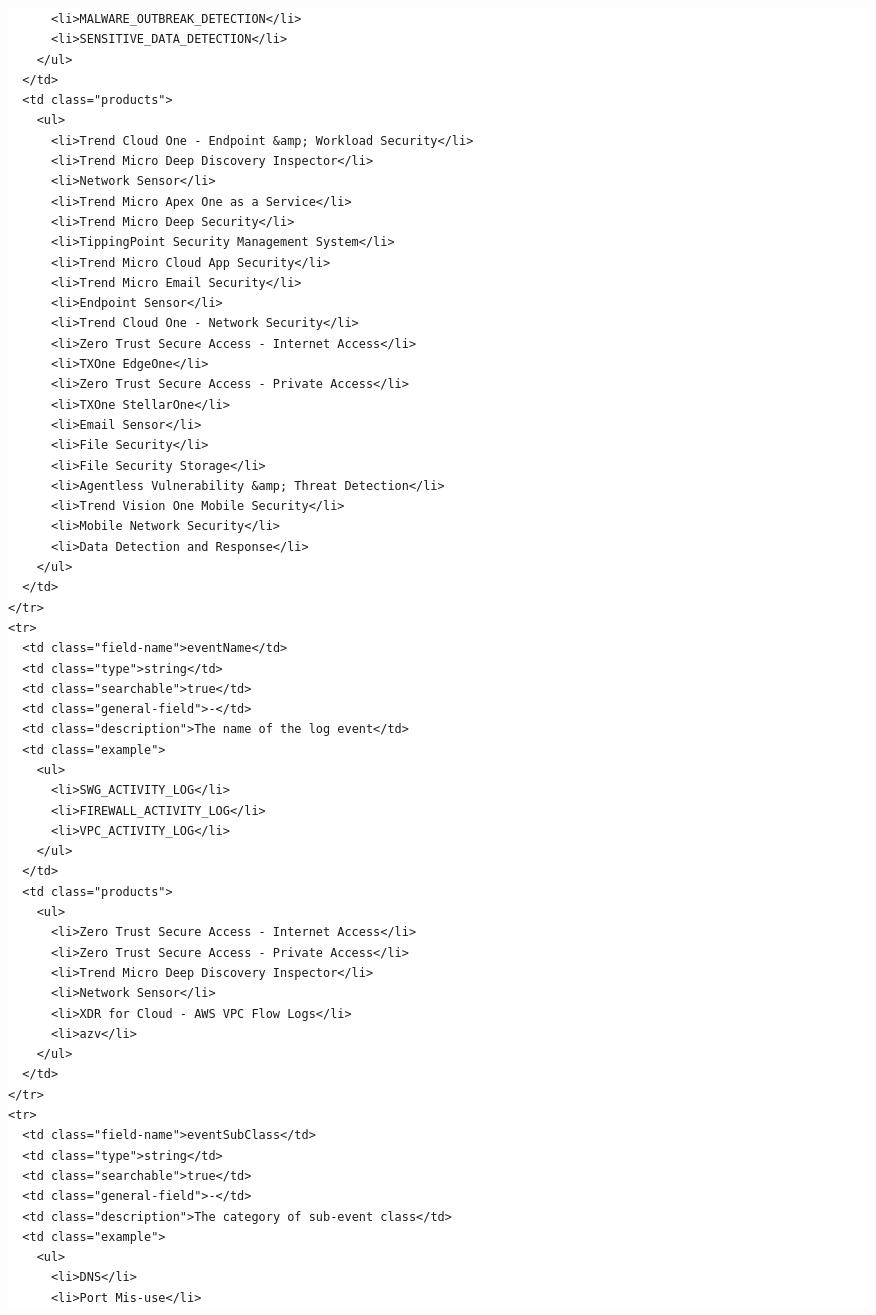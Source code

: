           <li>MALWARE_OUTBREAK_DETECTION</li>
          <li>SENSITIVE_DATA_DETECTION</li>
        </ul>
      </td>
      <td class="products">
        <ul>
          <li>Trend Cloud One - Endpoint &amp; Workload Security</li>
          <li>Trend Micro Deep Discovery Inspector</li>
          <li>Network Sensor</li>
          <li>Trend Micro Apex One as a Service</li>
          <li>Trend Micro Deep Security</li>
          <li>TippingPoint Security Management System</li>
          <li>Trend Micro Cloud App Security</li>
          <li>Trend Micro Email Security</li>
          <li>Endpoint Sensor</li>
          <li>Trend Cloud One - Network Security</li>
          <li>Zero Trust Secure Access - Internet Access</li>
          <li>TXOne EdgeOne</li>
          <li>Zero Trust Secure Access - Private Access</li>
          <li>TXOne StellarOne</li>
          <li>Email Sensor</li>
          <li>File Security</li>
          <li>File Security Storage</li>
          <li>Agentless Vulnerability &amp; Threat Detection</li>
          <li>Trend Vision One Mobile Security</li>
          <li>Mobile Network Security</li>
          <li>Data Detection and Response</li>
        </ul>
      </td>
    </tr>
    <tr>
      <td class="field-name">eventName</td>
      <td class="type">string</td>
      <td class="searchable">true</td>
      <td class="general-field">-</td>
      <td class="description">The name of the log event</td>
      <td class="example">
        <ul>
          <li>SWG_ACTIVITY_LOG</li>
          <li>FIREWALL_ACTIVITY_LOG</li>
          <li>VPC_ACTIVITY_LOG</li>
        </ul>
      </td>
      <td class="products">
        <ul>
          <li>Zero Trust Secure Access - Internet Access</li>
          <li>Zero Trust Secure Access - Private Access</li>
          <li>Trend Micro Deep Discovery Inspector</li>
          <li>Network Sensor</li>
          <li>XDR for Cloud - AWS VPC Flow Logs</li>
          <li>azv</li>
        </ul>
      </td>
    </tr>
    <tr>
      <td class="field-name">eventSubClass</td>
      <td class="type">string</td>
      <td class="searchable">true</td>
      <td class="general-field">-</td>
      <td class="description">The category of sub-event class</td>
      <td class="example">
        <ul>
          <li>DNS</li>
          <li>Port Mis-use</li>